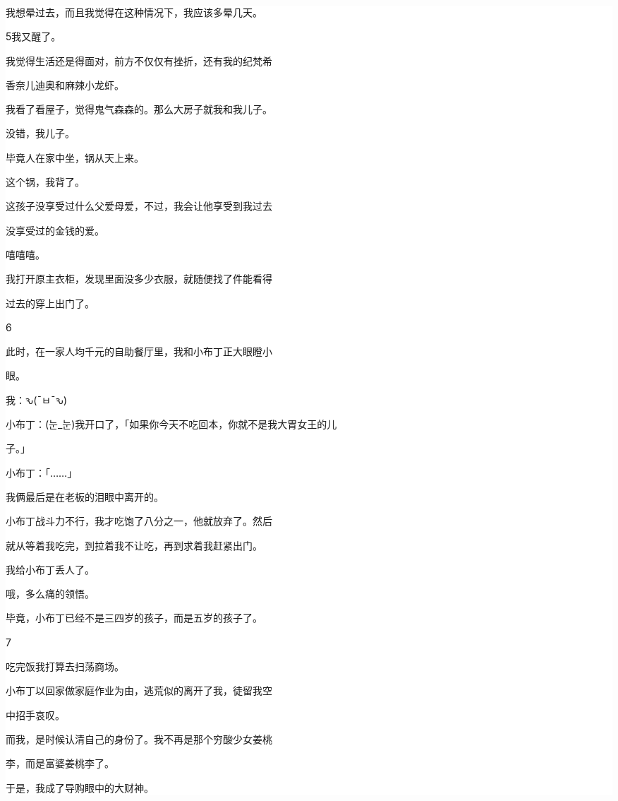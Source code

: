 我想晕过去，而且我觉得在这种情况下，我应该多晕几天。

5我又醒了。

我觉得生活还是得面对，前方不仅仅有挫折，还有我的纪梵希

香奈儿迪奥和麻辣小龙虾。

我看了看屋子，觉得鬼气森森的。那么大房子就我和我儿子。

没错，我儿子。

毕竟人在家中坐，锅从天上来。

这个锅，我背了。

这孩子没享受过什么父爱母爱，不过，我会让他享受到我过去

没享受过的金钱的爱。

嘻嘻嘻。

我打开原主衣柜，发现里面没多少衣服，就随便找了件能看得

过去的穿上出门了。

6

此时，在一家人均千元的自助餐厅里，我和小布丁正大眼瞪小

眼。

我：ԅ(¯ㅂ¯ԅ)

小布丁：(눈_눈)我开口了，「如果你今天不吃回本，你就不是我大胃女王的儿

子。」

小布丁：「……」

我俩最后是在老板的泪眼中离开的。

小布丁战斗力不行，我才吃饱了八分之一，他就放弃了。然后

就从等着我吃完，到拉着我不让吃，再到求着我赶紧出门。

我给小布丁丢人了。

哦，多么痛的领悟。

毕竟，小布丁已经不是三四岁的孩子，而是五岁的孩子了。

7

吃完饭我打算去扫荡商场。

小布丁以回家做家庭作业为由，逃荒似的离开了我，徒留我空

中招手哀叹。

而我，是时候认清自己的身份了。我不再是那个穷酸少女姜桃

李，而是富婆姜桃李了。

于是，我成了导购眼中的大财神。
